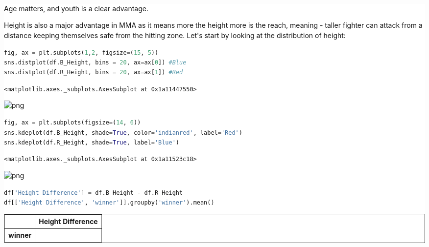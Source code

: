 

Age matters, and youth is a clear advantage. 

Height is also a major advantage in MMA as it means more the height more is the reach, meaning - taller fighter can attack from a distance keeping themselves safe from the hitting zone. Let's start by looking at the distribution of height:


```python
fig, ax = plt.subplots(1,2, figsize=(15, 5))
sns.distplot(df.B_Height, bins = 20, ax=ax[0]) #Blue 
sns.distplot(df.R_Height, bins = 20, ax=ax[1]) #Red
```




    <matplotlib.axes._subplots.AxesSubplot at 0x1a11447550>




![png](output_24_1.png)



```python
fig, ax = plt.subplots(figsize=(14, 6))
sns.kdeplot(df.B_Height, shade=True, color='indianred', label='Red')
sns.kdeplot(df.R_Height, shade=True, label='Blue')
```




    <matplotlib.axes._subplots.AxesSubplot at 0x1a11523c18>




![png](output_25_1.png)



```python
df['Height Difference'] = df.B_Height - df.R_Height
df[['Height Difference', 'winner']].groupby('winner').mean()
```




<div>
<style scoped>
    .dataframe tbody tr th:only-of-type {
        vertical-align: middle;
    }

    .dataframe tbody tr th {
        vertical-align: top;
    }

    .dataframe thead th {
        text-align: right;
    }
</style>
<table border="1" class="dataframe">
  <thead>
    <tr style="text-align: right;">
      <th></th>
      <th>Height Difference</th>
    </tr>
    <tr>
      <th>winner</th>
      <th></th>
    </tr>
  </thead>